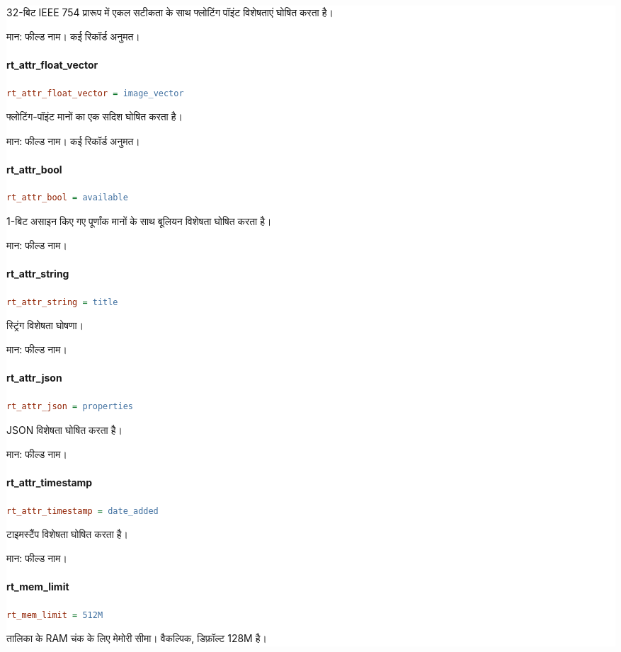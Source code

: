 32-बिट IEEE 754 प्रारूप में एकल सटीकता के साथ फ्लोटिंग पॉइंट विशेषताएं घोषित करता है।

मान: फील्ड नाम। कई रिकॉर्ड अनुमत।

#### rt_attr_float_vector

```ini
rt_attr_float_vector = image_vector
```

फ्लोटिंग-पॉइंट मानों का एक सदिश घोषित करता है।

मान: फील्ड नाम। कई रिकॉर्ड अनुमत।

#### rt_attr_bool

```ini
rt_attr_bool = available
```

1-बिट असाइन किए गए पूर्णांक मानों के साथ बूलियन विशेषता घोषित करता है।

मान: फील्ड नाम।

#### rt_attr_string

```ini
rt_attr_string = title
```

स्ट्रिंग विशेषता घोषणा।

मान: फील्ड नाम।

#### rt_attr_json

```ini
rt_attr_json = properties
```

JSON विशेषता घोषित करता है।

मान: फील्ड नाम।

#### rt_attr_timestamp

```ini
rt_attr_timestamp = date_added
```

टाइमस्टैंप विशेषता घोषित करता है।

मान: फील्ड नाम।

#### rt_mem_limit

```ini
rt_mem_limit = 512M
```

तालिका के RAM चंक के लिए मेमोरी सीमा। वैकल्पिक, डिफ़ॉल्ट 128M है।

